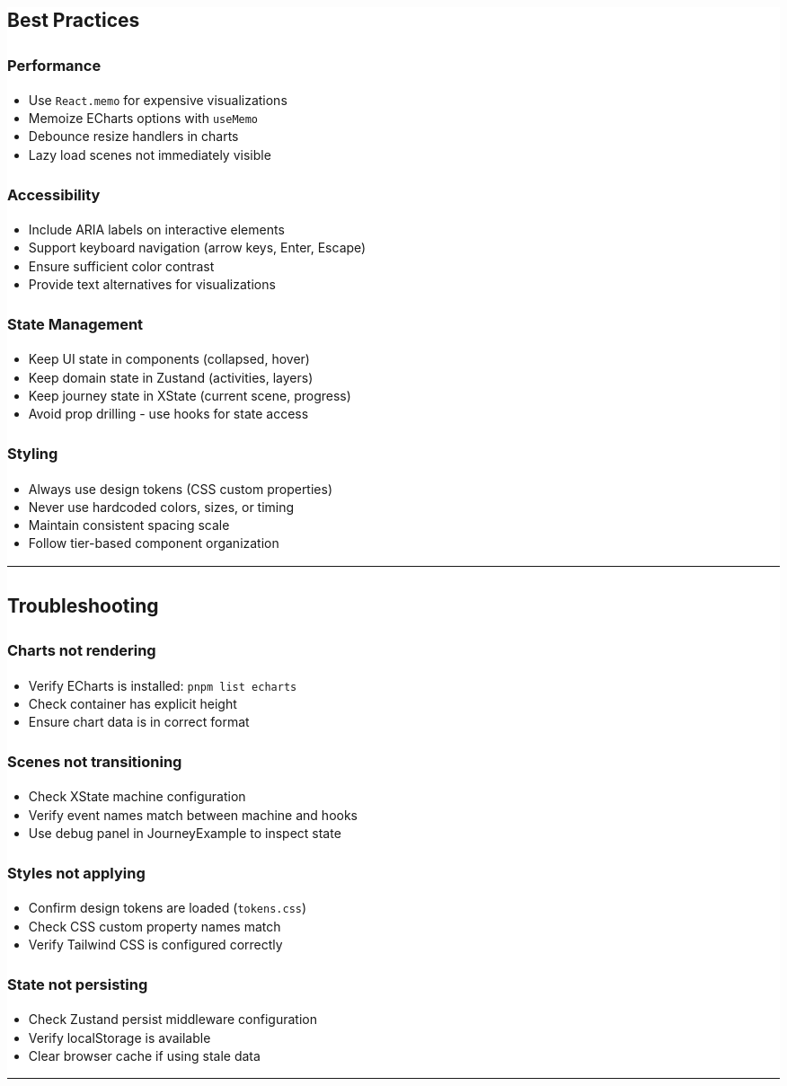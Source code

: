 
## Best Practices

### Performance
- Use `React.memo` for expensive visualizations
- Memoize ECharts options with `useMemo`
- Debounce resize handlers in charts
- Lazy load scenes not immediately visible

### Accessibility
- Include ARIA labels on interactive elements
- Support keyboard navigation (arrow keys, Enter, Escape)
- Ensure sufficient color contrast
- Provide text alternatives for visualizations

### State Management
- Keep UI state in components (collapsed, hover)
- Keep domain state in Zustand (activities, layers)
- Keep journey state in XState (current scene, progress)
- Avoid prop drilling - use hooks for state access

### Styling
- Always use design tokens (CSS custom properties)
- Never use hardcoded colors, sizes, or timing
- Maintain consistent spacing scale
- Follow tier-based component organization

---

## Troubleshooting

### Charts not rendering
- Verify ECharts is installed: `pnpm list echarts`
- Check container has explicit height
- Ensure chart data is in correct format

### Scenes not transitioning
- Check XState machine configuration
- Verify event names match between machine and hooks
- Use debug panel in JourneyExample to inspect state

### Styles not applying
- Confirm design tokens are loaded (`tokens.css`)
- Check CSS custom property names match
- Verify Tailwind CSS is configured correctly

### State not persisting
- Check Zustand persist middleware configuration
- Verify localStorage is available
- Clear browser cache if using stale data

---